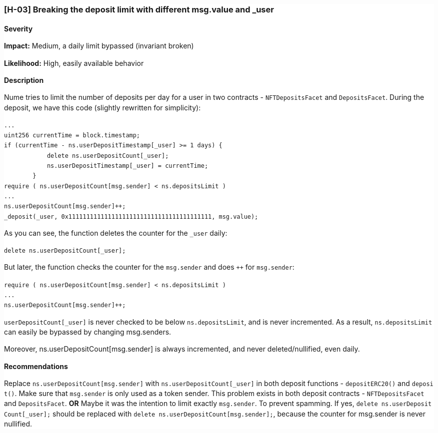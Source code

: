 ### [H-03] Breaking the deposit limit with different msg.value and \_user

**Severity**

**Impact:** Medium, a daily limit bypassed (invariant broken)

**Likelihood:** High, easily available behavior

**Description**

Nume tries to limit the number of deposits per day for a user in two contracts - `NFTDepositsFacet` and `DepositsFacet`.
During the deposit, we have this code (slightly rewritten for simplicity):

```
...
uint256 currentTime = block.timestamp;
if (currentTime - ns.userDepositTimestamp[_user] >= 1 days) {
            delete ns.userDepositCount[_user];
            ns.userDepositTimestamp[_user] = currentTime;
        }
require ( ns.userDepositCount[msg.sender] < ns.depositsLimit )
...
ns.userDepositCount[msg.sender]++;
_deposit(_user, 0x1111111111111111111111111111111111111111, msg.value);
```

As you can see, the function deletes the counter for the `_user` daily:

```
delete ns.userDepositCount[_user];
```

But later, the function checks the counter for the `msg.sender` and does `++` for `msg.sender`:

```
require ( ns.userDepositCount[msg.sender] < ns.depositsLimit )
...
ns.userDepositCount[msg.sender]++;
```

`userDepositCount[_user]` is never checked to be below `ns.depositsLimit`, and is never incremented.
As a result, `ns.depositsLimit` can easily be bypassed by changing msg.senders.

Moreover, ns.userDepositCount[msg.sender] is always incremented, and never deleted/nullified, even daily.

**Recommendations**

Replace `ns.userDepositCount[msg.sender]` with `ns.userDepositCount[_user]` in both deposit functions - `depositERC20()` and `deposit()`.
Make sure that `msg.sender` is only used as a token sender.
This problem exists in both deposit contracts - `NFTDepositsFacet` and `DepositsFacet`.
**OR**
Maybe it was the intention to limit exactly `msg.sender`. To prevent spamming.
If yes, `delete ns.userDepositCount[_user];` should be replaced with `delete ns.userDepositCount[msg.sender];`, because the counter for msg.sender is never nullified.

